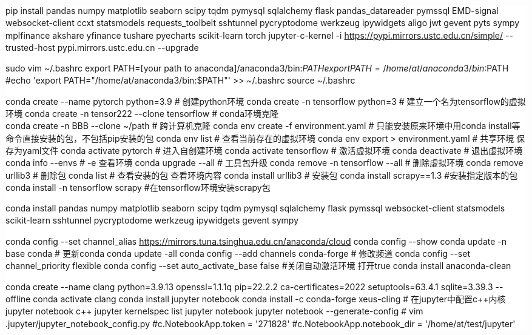 pip install pandas numpy matplotlib seaborn scipy tqdm  pymysql sqlalchemy  flask pandas_datareader  pymssql EMD-signal websocket-client ccxt statsmodels requests_toolbelt sshtunnel  pycryptodome  werkzeug  ipywidgets aligo jwt gevent pyts sympy mplfinance akshare yfinance tushare pyecharts scikit-learn torch jupyter-c-kernel -i https://pypi.mirrors.ustc.edu.cn/simple/ --trusted-host pypi.mirrors.ustc.edu.cn  --upgrade

sudo vim ~/.bashrc
export PATH=[your path to anaconda]/anaconda3/bin:$PATH
export PATH=/home/at/anaconda3/bin:$PATH
#echo 'export PATH="/home/at/anaconda3/bin:$PATH"' >> ~/.bashrc
source ~/.bashrc

conda create --name pytorch python=3.9 # 创建python环境
conda create -n tensorflow python=3  # 建立一个名为tensorflow的虚拟环境
conda create -n tensor222 --clone tensorflow # conda环境克隆  
conda create -n BBB --clone ~/path # 跨计算机克隆
conda env create -f environment.yaml # 只能安装原来环境中用conda install等命令直接安装的包，不包括pip安装的包
conda env list # 查看当前存在的虚拟环境
conda env export > environment.yaml   # 共享环境 保存为yaml文件
conda activate pytorch # 进入自创建环境 
conda activate tensorflow  # 激活虚拟环境
conda deactivate # 退出虚拟环境
conda info --envs # -e 查看环境
conda upgrade --all  # 工具包升级
conda remove -n tensorflow --all   # 删除虚拟环境
conda remove urllib3 # 删除包
conda list   # 查看安装的包 查看环境内容
conda install urllib3  # 安装包
conda install scrapy==1.3  #安装指定版本的包
conda install -n tensorflow scrapy #在tensorflow环境安装scrapy包

conda install pandas numpy matplotlib seaborn scipy tqdm pymysql sqlalchemy flask pymssql  websocket-client statsmodels scikit-learn sshtunnel  pycryptodome werkzeug ipywidgets gevent sympy    

conda config --set channel_alias https://mirrors.tuna.tsinghua.edu.cn/anaconda/cloud
conda config --show
conda update -n base conda # 更新conda
conda update -all
conda config --add channels conda-forge # 修改频道 
conda config --set channel_priority flexible
conda config --set auto_activate_base false  #关闭自动激活环境  打开true
conda install anaconda-clean

conda create --name clang python=3.9.13 openssl=1.1.1q pip=22.2.2 ca-certificates=2022 setuptools=63.4.1 sqlite=3.39.3  --offline
conda activate clang
conda install jupyter notebook
conda install -c conda-forge xeus-cling  # 在jupyter中配置c++内核 jupyter notebook c++
jupyter kernelspec list
jupyter notebook
jupyter notebook --generate-config # vim .jupyter/jupyter_notebook_config.py 
#c.NotebookApp.token = '271828'
#c.NotebookApp.notebook_dir = '/home/at/test/jupyter'
